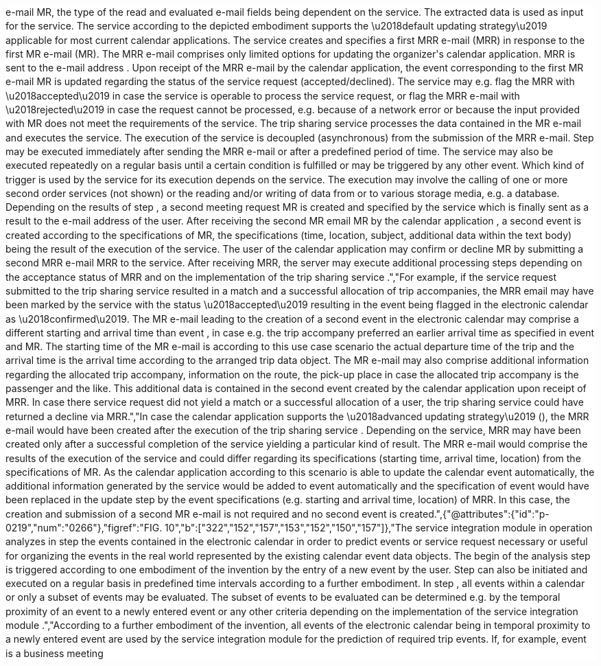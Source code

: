 e-mail MR, the type of the read and evaluated e-mail fields being dependent on the service. The extracted data is used as input for the service. The service according to the depicted embodiment supports the \u2018default updating strategy\u2019 applicable for most current calendar applications. The service creates  and specifies a first MRR e-mail (MRR) in response to the first MR e-mail (MR). The MRR e-mail comprises only limited options for updating the organizer's calendar application. MRR is sent to the e-mail address . Upon receipt  of the MRR e-mail by the calendar application, the event  corresponding to the first MR e-mail MR is updated regarding the status of the service request (accepted\/declined). The service may e.g. flag the MRR with \u2018accepted\u2019 in case the service is operable to process the service request, or flag the MRR e-mail with \u2018rejected\u2019 in case the request cannot be processed, e.g. because of a network error or because the input provided with MR does not meet the requirements of the service. The trip sharing service  processes the data contained in the MR e-mail and executes  the service. The execution  of the service is decoupled (asynchronous) from the submission of the MRR e-mail. Step  may be executed immediately after sending the MRR e-mail or after a predefined period of time. The service may also be executed  repeatedly on a regular basis until a certain condition is fulfilled or may be triggered by any other event. Which kind of trigger is used by the service for its execution depends on the service. The execution  may involve the calling of one or more second order services (not shown) or the reading and\/or writing of data from or to various storage media, e.g. a database. Depending on the results of step , a second meeting request MR is created and specified by the service which is finally sent  as a result to the e-mail address  of the user. After receiving  the second MR email MR by the calendar application , a second event  is created according to the specifications of MR, the specifications (time, location, subject, additional data within the text body) being the result of the execution  of the service. The user of the calendar application may confirm or decline  MR by submitting a second MRR e-mail MRR to the service. After receiving  MRR, the server may execute additional processing steps depending on the acceptance status of MRR and on the implementation of the trip sharing service .","For example, if the service request submitted to the trip sharing service resulted in a match and a successful allocation of trip accompanies, the MRR email may have been marked by the service with the status \u2018accepted\u2019 resulting in the event  being flagged in the electronic calendar as \u2018confirmed\u2019. The MR e-mail leading to the creation of a second event  in the electronic calendar may comprise a different starting and arrival time than event , in case e.g. the trip accompany preferred an earlier arrival time as specified in event  and MR. The starting time of the MR e-mail is according to this use case scenario the actual departure time of the trip and the arrival time is the arrival time according to the arranged trip data object. The MR e-mail may also comprise additional information regarding the allocated trip accompany, information on the route, the pick-up place in case the allocated trip accompany is the passenger and the like. This additional data is contained in the second event  created by the calendar application upon receipt  of MRR. In case there service request did not yield a match or a successful allocation of a user, the trip sharing service could have returned a decline via MRR.","In case the calendar application supports the \u2018advanced updating strategy\u2019 (), the MRR e-mail would have been created after the execution  of the trip sharing service . Depending on the service, MRR may have been created only after a successful completion of the service yielding a particular kind of result. The MRR e-mail would comprise the results of the execution of the service and could differ regarding its specifications (starting time, arrival time, location) from the specifications of MR. As the calendar application  according to this scenario is able to update the calendar event  automatically, the additional information generated by the service would be added to event  automatically and the specification of event  would have been replaced in the update step by the event specifications (e.g. starting and arrival time, location) of MRR. In this case, the creation and submission  of a second MR e-mail is not required and no second event  is created.",{"@attributes":{"id":"p-0219","num":"0266"},"figref":"FIG. 10","b":["322","152","157","153","152","150","157"]},"The service integration module  in operation analyzes in step  the events contained in the electronic calendar  in order to predict events or service request necessary or useful for organizing the events in the real world represented by the existing calendar event data objects. The begin of the analysis step  is triggered according to one embodiment of the invention by the entry of a new event by the user. Step  can also be initiated and executed on a regular basis in predefined time intervals according to a further embodiment. In step , all events within a calendar or only a subset of events may be evaluated. The subset of events to be evaluated can be determined e.g. by the temporal proximity of an event  to a newly entered event  or any other criteria depending on the implementation of the service integration module .","According to a further embodiment of the invention, all events of the electronic calendar being in temporal proximity to a newly entered event  are used by the service integration module  for the prediction of required trip events. If, for example, event  is a business meeting